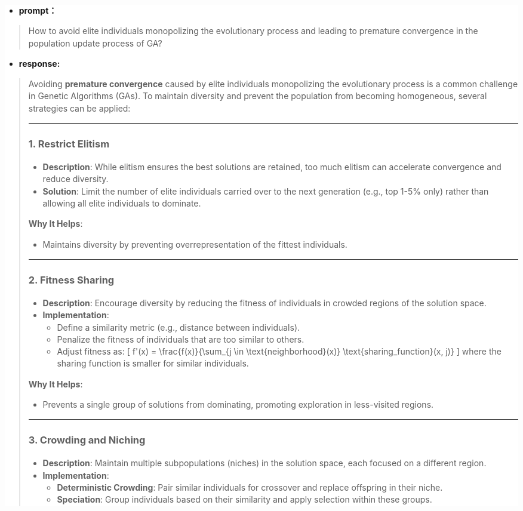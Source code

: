 </blockquote>

- **prompt：**
<blockquote>

How to avoid elite individuals monopolizing the evolutionary process and leading to premature convergence in the population update process of GA?

</blockquote>

- **response:**
<blockquote>

Avoiding **premature convergence** caused by elite individuals monopolizing the evolutionary process is a common challenge in Genetic Algorithms (GAs). To maintain diversity and prevent the population from becoming homogeneous, several strategies can be applied:

---

### 1. **Restrict Elitism**
- **Description**: While elitism ensures the best solutions are retained, too much elitism can accelerate convergence and reduce diversity.
- **Solution**: Limit the number of elite individuals carried over to the next generation (e.g., top 1-5% only) rather than allowing all elite individuals to dominate.

**Why It Helps**:
- Maintains diversity by preventing overrepresentation of the fittest individuals.

---

### 2. **Fitness Sharing**
- **Description**: Encourage diversity by reducing the fitness of individuals in crowded regions of the solution space.
- **Implementation**:
  - Define a similarity metric (e.g., distance between individuals).
  - Penalize the fitness of individuals that are too similar to others.
  - Adjust fitness as: 
    \[
    f'(x) = \frac{f(x)}{\sum_{j \in \text{neighborhood}(x)} \text{sharing\_function}(x, j)}
    \]
    where the sharing function is smaller for similar individuals.

**Why It Helps**:
- Prevents a single group of solutions from dominating, promoting exploration in less-visited regions.

---

### 3. **Crowding and Niching**
- **Description**: Maintain multiple subpopulations (niches) in the solution space, each focused on a different region.
- **Implementation**:
  - **Deterministic Crowding**: Pair similar individuals for crossover and replace offspring in their niche.
  - **Speciation**: Group individuals based on their similarity and apply selection within these groups.
